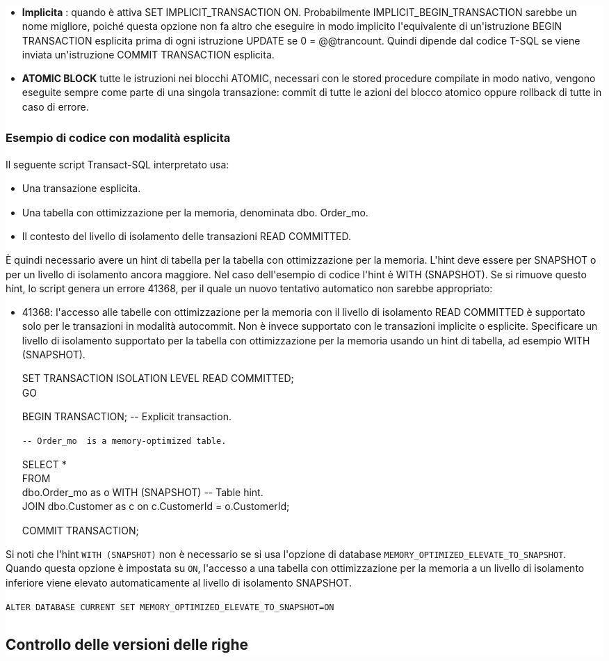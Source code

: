 - **Implicita** : quando è attiva SET IMPLICIT_TRANSACTION ON. Probabilmente IMPLICIT_BEGIN_TRANSACTION sarebbe un nome migliore, poiché questa opzione non fa altro che eseguire in modo implicito l'equivalente di un'istruzione BEGIN TRANSACTION esplicita prima di ogni istruzione UPDATE se 0 = @@trancount. Quindi dipende dal codice T-SQL se viene inviata un'istruzione COMMIT TRANSACTION esplicita.   
  
- **ATOMIC BLOCK** tutte le istruzioni nei blocchi ATOMIC, necessari con le stored procedure compilate in modo nativo, vengono eseguite sempre come parte di una singola transazione: commit di tutte le azioni del blocco atomico oppure rollback di tutte in caso di errore.  
  
<a name="codeexamexpmode25ni"/>  
  
### <a name="code-example-with-explicit-mode"></a>Esempio di codice con modalità esplicita  
  
Il seguente script Transact-SQL interpretato usa:  
  
- Una transazione esplicita.  
  
- Una tabella con ottimizzazione per la memoria, denominata dbo. Order_mo.  
  
- Il contesto del livello di isolamento delle transazioni READ COMMITTED.  
  
È quindi necessario avere un hint di tabella per la tabella con ottimizzazione per la memoria. L'hint deve essere per SNAPSHOT o per un livello di isolamento ancora maggiore. Nel caso dell'esempio di codice l'hint è WITH (SNAPSHOT). Se si rimuove questo hint, lo script genera un errore 41368, per il quale un nuovo tentativo automatico non sarebbe appropriato:  
  
- 41368: l'accesso alle tabelle con ottimizzazione per la memoria con il livello di isolamento READ COMMITTED è supportato solo per le transazioni in modalità autocommit. Non è invece supportato con le transazioni implicite o esplicite. Specificare un livello di isolamento supportato per la tabella con ottimizzazione per la memoria usando un hint di tabella, ad esempio WITH (SNAPSHOT).  
  
  
  
    SET TRANSACTION ISOLATION LEVEL READ COMMITTED;  
    GO  
  
    BEGIN TRANSACTION;  -- Explicit transaction.  
  
      -- Order_mo  is a memory-optimized table.  
    SELECT *  
       FROM  
                dbo.Order_mo  as o  WITH (SNAPSHOT)  -- Table hint.  
           JOIN dbo.Customer  as c  on c.CustomerId = o.CustomerId;  
      
    COMMIT TRANSACTION;  
  
Si noti che l'hint `WITH (SNAPSHOT)` non è necessario se si usa l'opzione di database `MEMORY_OPTIMIZED_ELEVATE_TO_SNAPSHOT`. Quando questa opzione è impostata su `ON`, l'accesso a una tabella con ottimizzazione per la memoria a un livello di isolamento inferiore viene elevato automaticamente al livello di isolamento SNAPSHOT.  
  
    ALTER DATABASE CURRENT SET MEMORY_OPTIMIZED_ELEVATE_TO_SNAPSHOT=ON  
  
<a name="rowver28ni"/>  
  
## <a name="row-versioning"></a>Controllo delle versioni delle righe  
  